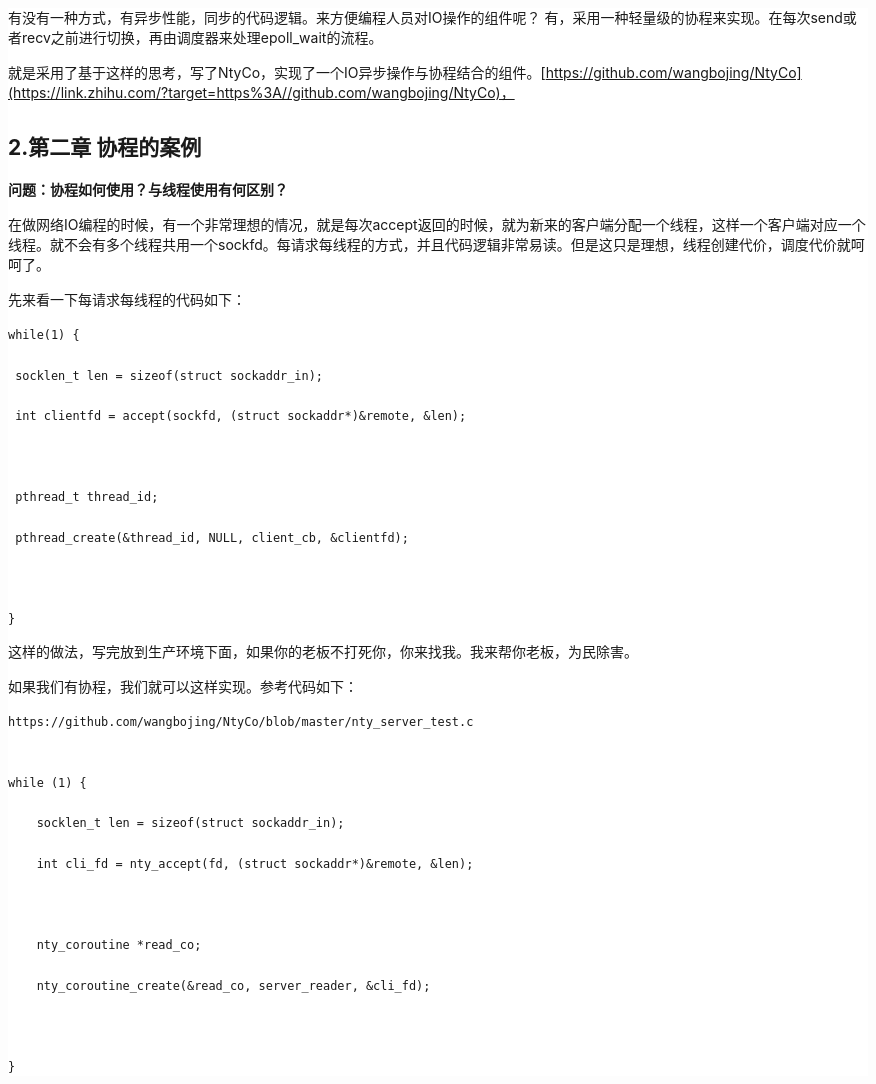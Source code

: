 有没有一种方式，有异步性能，同步的代码逻辑。来方便编程人员对IO操作的组件呢？ 有，采用一种轻量级的协程来实现。在每次send或者recv之前进行切换，再由调度器来处理epoll_wait的流程。

就是采用了基于这样的思考，写了NtyCo，实现了一个IO异步操作与协程结合的组件。[https://github.com/wangbojing/NtyCo](https://link.zhihu.com/?target=https%3A//github.com/wangbojing/NtyCo)，

## 2.第二章 协程的案例

**问题：协程如何使用？与线程使用有何区别？**

在做网络IO编程的时候，有一个非常理想的情况，就是每次accept返回的时候，就为新来的客户端分配一个线程，这样一个客户端对应一个线程。就不会有多个线程共用一个sockfd。每请求每线程的方式，并且代码逻辑非常易读。但是这只是理想，线程创建代价，调度代价就呵呵了。

先来看一下每请求每线程的代码如下：

```text
while(1) {

 socklen_t len = sizeof(struct sockaddr_in);

 int clientfd = accept(sockfd, (struct sockaddr*)&remote, &len);

 

 pthread_t thread_id;

 pthread_create(&thread_id, NULL, client_cb, &clientfd);

 

}
```

这样的做法，写完放到生产环境下面，如果你的老板不打死你，你来找我。我来帮你老板，为民除害。

如果我们有协程，我们就可以这样实现。参考代码如下：

```text
https://github.com/wangbojing/NtyCo/blob/master/nty_server_test.c


while (1) {

    socklen_t len = sizeof(struct sockaddr_in);

    int cli_fd = nty_accept(fd, (struct sockaddr*)&remote, &len);

 

    nty_coroutine *read_co;

    nty_coroutine_create(&read_co, server_reader, &cli_fd);

 

}
```
